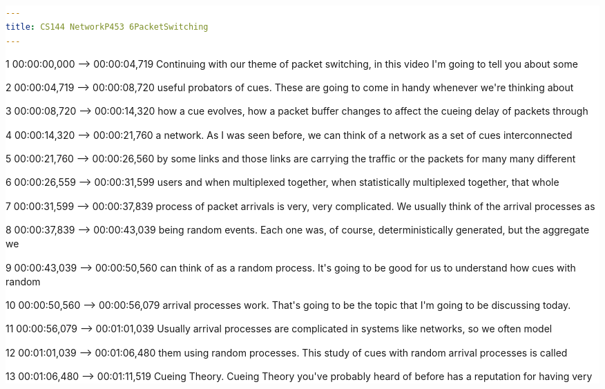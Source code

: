 ```yaml
---
title: CS144 NetworkP453 6PacketSwitching
---
```


1
00:00:00,000 --> 00:00:04,719
Continuing with our theme of packet switching, in this video I'm going to tell you about some

2
00:00:04,719 --> 00:00:08,720
useful probators of cues. These are going to come in handy whenever we're thinking about

3
00:00:08,720 --> 00:00:14,320
how a cue evolves, how a packet buffer changes to affect the cueing delay of packets through

4
00:00:14,320 --> 00:00:21,760
a network. As I was seen before, we can think of a network as a set of cues interconnected

5
00:00:21,760 --> 00:00:26,560
by some links and those links are carrying the traffic or the packets for many many different

6
00:00:26,559 --> 00:00:31,599
users and when multiplexed together, when statistically multiplexed together, that whole

7
00:00:31,599 --> 00:00:37,839
process of packet arrivals is very, very complicated. We usually think of the arrival processes as

8
00:00:37,839 --> 00:00:43,039
being random events. Each one was, of course, deterministically generated, but the aggregate we

9
00:00:43,039 --> 00:00:50,560
can think of as a random process. It's going to be good for us to understand how cues with random

10
00:00:50,560 --> 00:00:56,079
arrival processes work. That's going to be the topic that I'm going to be discussing today.

11
00:00:56,079 --> 00:01:01,039
Usually arrival processes are complicated in systems like networks, so we often model

12
00:01:01,039 --> 00:01:06,480
them using random processes. This study of cues with random arrival processes is called

13
00:01:06,480 --> 00:01:11,519
Cueing Theory. Cueing Theory you've probably heard of before has a reputation for having very
